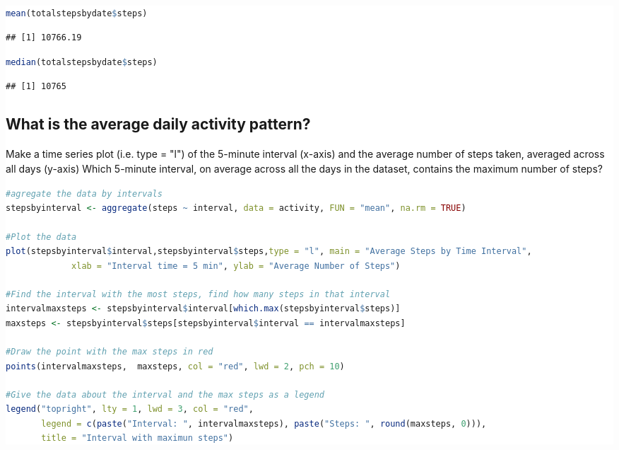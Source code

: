 ```r
mean(totalstepsbydate$steps)
```

```
## [1] 10766.19
```

```r
median(totalstepsbydate$steps)
```

```
## [1] 10765
```

## What is the average daily activity pattern?
Make a time series plot (i.e. type = "l") of the 5-minute interval (x-axis)
and the average number of steps taken, averaged across all days (y-axis)
Which 5-minute interval, on average across all the days in the dataset,
contains the maximum number of steps?



```r
#agregate the data by intervals
stepsbyinterval <- aggregate(steps ~ interval, data = activity, FUN = "mean", na.rm = TRUE)

#Plot the data
plot(stepsbyinterval$interval,stepsbyinterval$steps,type = "l", main = "Average Steps by Time Interval",
             xlab = "Interval time = 5 min", ylab = "Average Number of Steps")

#Find the interval with the most steps, find how many steps in that interval
intervalmaxsteps <- stepsbyinterval$interval[which.max(stepsbyinterval$steps)]
maxsteps <- stepsbyinterval$steps[stepsbyinterval$interval == intervalmaxsteps]

#Draw the point with the max steps in red
points(intervalmaxsteps,  maxsteps, col = "red", lwd = 2, pch = 10)

#Give the data about the interval and the max steps as a legend
legend("topright", lty = 1, lwd = 3, col = "red", 
       legend = c(paste("Interval: ", intervalmaxsteps), paste("Steps: ", round(maxsteps, 0))), 
       title = "Interval with maximun steps")
```
